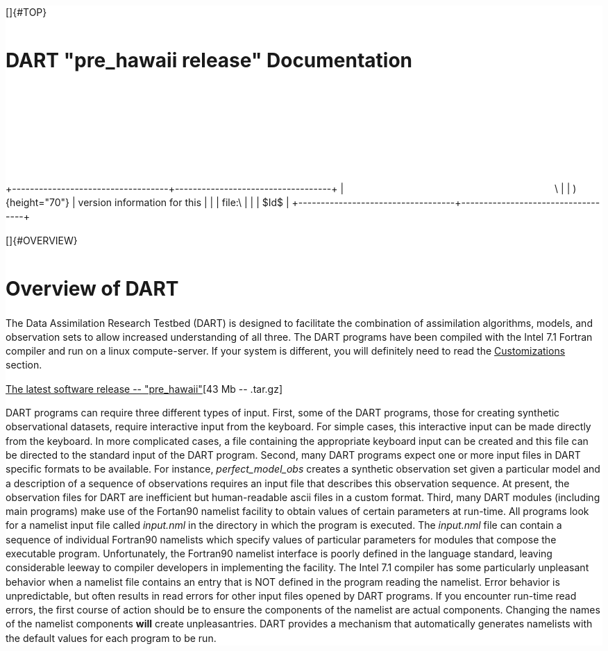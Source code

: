 []{#TOP}

DART "pre\_hawaii release" Documentation
========================================

+-----------------------------------+-----------------------------------+
| ![DART project                    | Jump to [DART Documentation Main  |
| logo](../../images/Dartboard7.png | Index](../../index.html)\         |
| ){height="70"}                    | version information for this      |
|                                   | file:\                            |
|                                   | \$Id\$                            |
+-----------------------------------+-----------------------------------+

[]{#OVERVIEW}

Overview of DART
================

The Data Assimilation Research Testbed (DART) is designed to facilitate
the combination of assimilation algorithms, models, and observation sets
to allow increased understanding of all three. The DART programs have
been compiled with the Intel 7.1 Fortran compiler and run on a linux
compute-server. If your system is different, you will definitely need to
read the [Customizations](#customizations) section.

[The latest software release --
"pre\_hawaii"](/pub/DART/DART_pre_hawaii.tar.gz)\[43 Mb -- .tar.gz\]

DART programs can require three different types of input. First, some of
the DART programs, those for creating synthetic observational datasets,
require interactive input from the keyboard. For simple cases, this
interactive input can be made directly from the keyboard. In more
complicated cases, a file containing the appropriate keyboard input can
be created and this file can be directed to the standard input of the
DART program. Second, many DART programs expect one or more input files
in DART specific formats to be available. For instance,
*perfect\_model\_obs* creates a synthetic observation set given a
particular model and a description of a sequence of observations
requires an input file that describes this observation sequence. At
present, the observation files for DART are inefficient but
human-readable ascii files in a custom format. Third, many DART modules
(including main programs) make use of the Fortan90 namelist facility to
obtain values of certain parameters at run-time. All programs look for a
namelist input file called *input.nml* in the directory in which the
program is executed. The *input.nml* file can contain a sequence of
individual Fortran90 namelists which specify values of particular
parameters for modules that compose the executable program.
Unfortunately, the Fortran90 namelist interface is poorly defined in the
language standard, leaving considerable leeway to compiler developers in
implementing the facility. The Intel 7.1 compiler has some particularly
unpleasant behavior when a namelist file contains an entry that is NOT
defined in the program reading the namelist. Error behavior is
unpredictable, but often results in read errors for other input files
opened by DART programs. If you encounter run-time read errors, the
first course of action should be to ensure the components of the
namelist are actual components. Changing the names of the namelist
components **will** create unpleasantries. DART provides a mechanism
that automatically generates namelists with the default values for each
program to be run.
